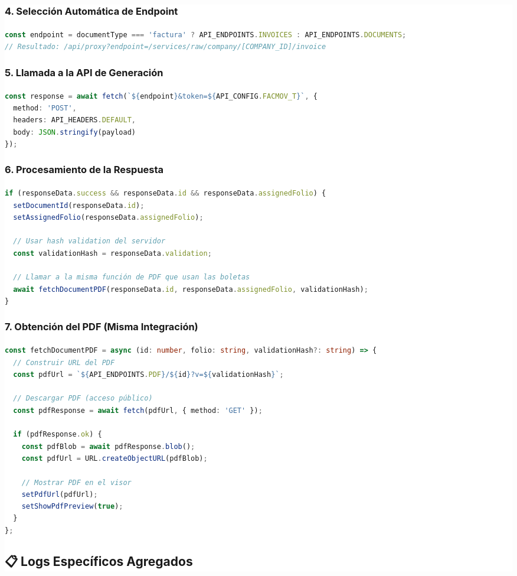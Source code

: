 ### **4. Selección Automática de Endpoint**
```typescript
const endpoint = documentType === 'factura' ? API_ENDPOINTS.INVOICES : API_ENDPOINTS.DOCUMENTS;
// Resultado: /api/proxy?endpoint=/services/raw/company/[COMPANY_ID]/invoice
```

### **5. Llamada a la API de Generación**
```typescript
const response = await fetch(`${endpoint}&token=${API_CONFIG.FACMOV_T}`, {
  method: 'POST',
  headers: API_HEADERS.DEFAULT,
  body: JSON.stringify(payload)
});
```

### **6. Procesamiento de la Respuesta**
```typescript
if (responseData.success && responseData.id && responseData.assignedFolio) {
  setDocumentId(responseData.id);
  setAssignedFolio(responseData.assignedFolio);
  
  // Usar hash validation del servidor
  const validationHash = responseData.validation;
  
  // Llamar a la misma función de PDF que usan las boletas
  await fetchDocumentPDF(responseData.id, responseData.assignedFolio, validationHash);
}
```

### **7. Obtención del PDF (Misma Integración)**
```typescript
const fetchDocumentPDF = async (id: number, folio: string, validationHash?: string) => {
  // Construir URL del PDF
  const pdfUrl = `${API_ENDPOINTS.PDF}/${id}?v=${validationHash}`;
  
  // Descargar PDF (acceso público)
  const pdfResponse = await fetch(pdfUrl, { method: 'GET' });
  
  if (pdfResponse.ok) {
    const pdfBlob = await pdfResponse.blob();
    const pdfUrl = URL.createObjectURL(pdfBlob);
    
    // Mostrar PDF en el visor
    setPdfUrl(pdfUrl);
    setShowPdfPreview(true);
  }
};
```

## 📋 Logs Específicos Agregados
